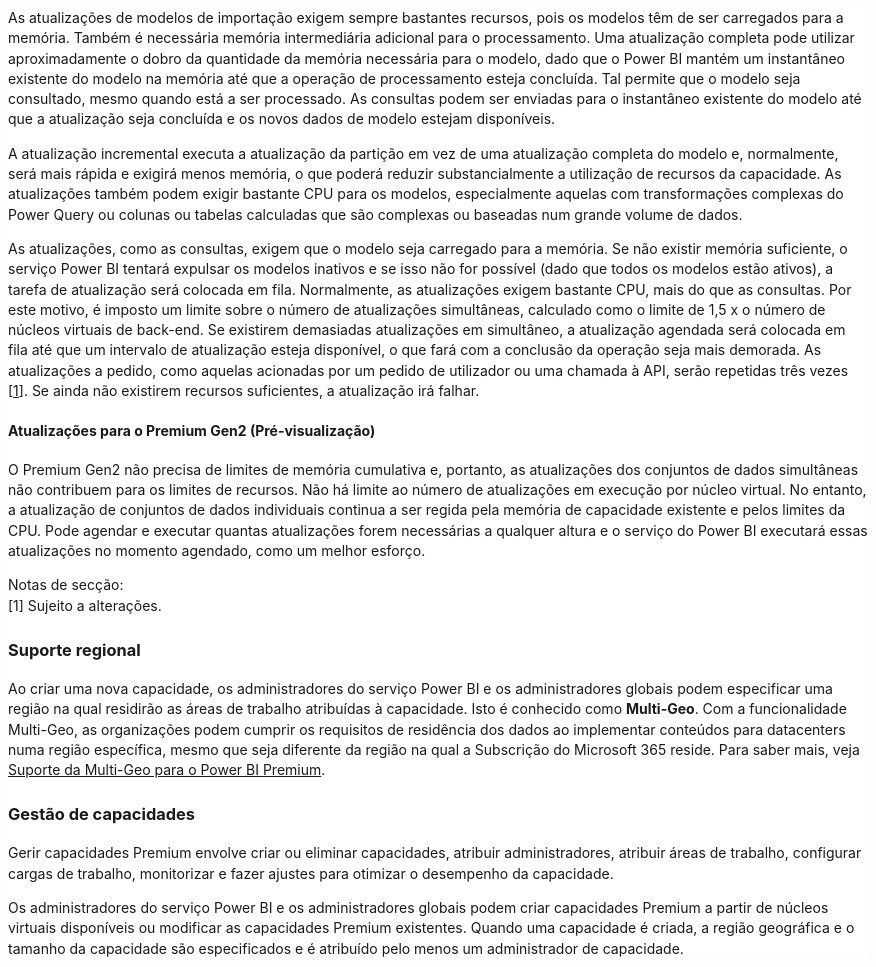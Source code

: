As atualizações de modelos de importação exigem sempre bastantes recursos, pois os modelos têm de ser carregados para a memória. Também é necessária memória intermediária adicional para o processamento. Uma atualização completa pode utilizar aproximadamente o dobro da quantidade da memória necessária para o modelo, dado que o Power BI mantém um instantâneo existente do modelo na memória até que a operação de processamento esteja concluída. Tal permite que o modelo seja consultado, mesmo quando está a ser processado. As consultas podem ser enviadas para o instantâneo existente do modelo até que a atualização seja concluída e os novos dados de modelo estejam disponíveis.

A atualização incremental executa a atualização da partição em vez de uma atualização completa do modelo e, normalmente, será mais rápida e exigirá menos memória, o que poderá reduzir substancialmente a utilização de recursos da capacidade. As atualizações também podem exigir bastante CPU para os modelos, especialmente aquelas com transformações complexas do Power Query ou colunas ou tabelas calculadas que são complexas ou baseadas num grande volume de dados.

As atualizações, como as consultas, exigem que o modelo seja carregado para a memória. Se não existir memória suficiente, o serviço Power BI tentará expulsar os modelos inativos e se isso não for possível (dado que todos os modelos estão ativos), a tarefa de atualização será colocada em fila. Normalmente, as atualizações exigem bastante CPU, mais do que as consultas. Por este motivo, é imposto um limite sobre o número de atualizações simultâneas, calculado como o limite de 1,5 x o número de núcleos virtuais de back-end. Se existirem demasiadas atualizações em simultâneo, a atualização agendada será colocada em fila até que um intervalo de atualização esteja disponível, o que fará com a conclusão da operação seja mais demorada. As atualizações a pedido, como aquelas acionadas por um pedido de utilizador ou uma chamada à API, serão repetidas três vezes \[[1](#endnote-1)\]. Se ainda não existirem recursos suficientes, a atualização irá falhar.

#### <a name="updates-for-premium-gen2-preview"></a>Atualizações para o Premium Gen2 (Pré-visualização)

O Premium Gen2 não precisa de limites de memória cumulativa e, portanto, as atualizações dos conjuntos de dados simultâneas não contribuem para os limites de recursos. Não há limite ao número de atualizações em execução por núcleo virtual. No entanto, a atualização de conjuntos de dados individuais continua a ser regida pela memória de capacidade existente e pelos limites da CPU. Pode agendar e executar quantas atualizações forem necessárias a qualquer altura e o serviço do Power BI executará essas atualizações no momento agendado, como um melhor esforço.

Notas de secção:   
<a name="endnote-1"></a>\[1\] Sujeito a alterações.

### <a name="regional-support"></a>Suporte regional

Ao criar uma nova capacidade, os administradores do serviço Power BI e os administradores globais podem especificar uma região na qual residirão as áreas de trabalho atribuídas à capacidade. Isto é conhecido como **Multi-Geo**. Com a funcionalidade Multi-Geo, as organizações podem cumprir os requisitos de residência dos dados ao implementar conteúdos para datacenters numa região específica, mesmo que seja diferente da região na qual a Subscrição do Microsoft 365 reside. Para saber mais, veja [Suporte da Multi-Geo para o Power BI Premium](service-admin-premium-multi-geo.md).

### <a name="capacity-management"></a>Gestão de capacidades

Gerir capacidades Premium envolve criar ou eliminar capacidades, atribuir administradores, atribuir áreas de trabalho, configurar cargas de trabalho, monitorizar e fazer ajustes para otimizar o desempenho da capacidade. 

Os administradores do serviço Power BI e os administradores globais podem criar capacidades Premium a partir de núcleos virtuais disponíveis ou modificar as capacidades Premium existentes. Quando uma capacidade é criada, a região geográfica e o tamanho da capacidade são especificados e é atribuído pelo menos um administrador de capacidade. 
